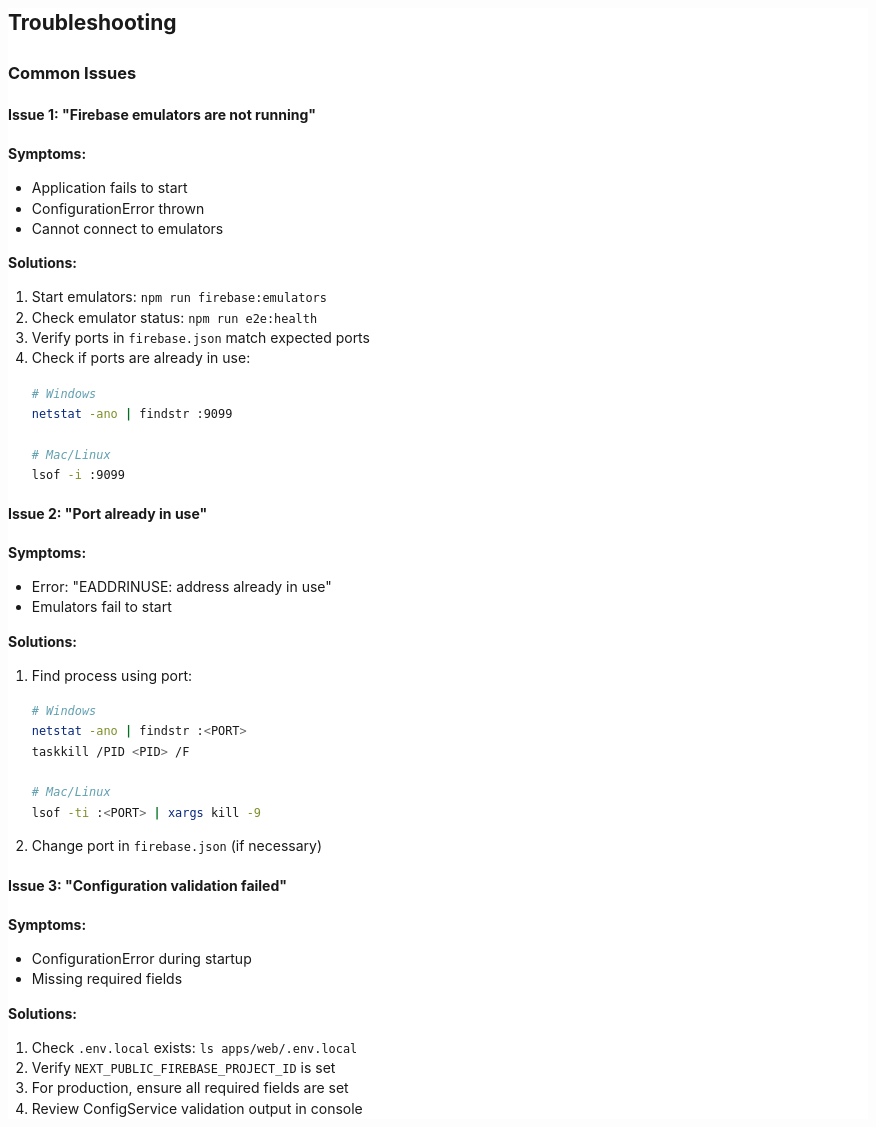 
## Troubleshooting

### Common Issues

#### Issue 1: "Firebase emulators are not running"

**Symptoms:**
- Application fails to start
- ConfigurationError thrown
- Cannot connect to emulators

**Solutions:**
1. Start emulators: `npm run firebase:emulators`
2. Check emulator status: `npm run e2e:health`
3. Verify ports in `firebase.json` match expected ports
4. Check if ports are already in use:
   ```bash
   # Windows
   netstat -ano | findstr :9099

   # Mac/Linux
   lsof -i :9099
   ```

#### Issue 2: "Port already in use"

**Symptoms:**
- Error: "EADDRINUSE: address already in use"
- Emulators fail to start

**Solutions:**
1. Find process using port:
   ```bash
   # Windows
   netstat -ano | findstr :<PORT>
   taskkill /PID <PID> /F

   # Mac/Linux
   lsof -ti :<PORT> | xargs kill -9
   ```

2. Change port in `firebase.json` (if necessary)

#### Issue 3: "Configuration validation failed"

**Symptoms:**
- ConfigurationError during startup
- Missing required fields

**Solutions:**
1. Check `.env.local` exists: `ls apps/web/.env.local`
2. Verify `NEXT_PUBLIC_FIREBASE_PROJECT_ID` is set
3. For production, ensure all required fields are set
4. Review ConfigService validation output in console
